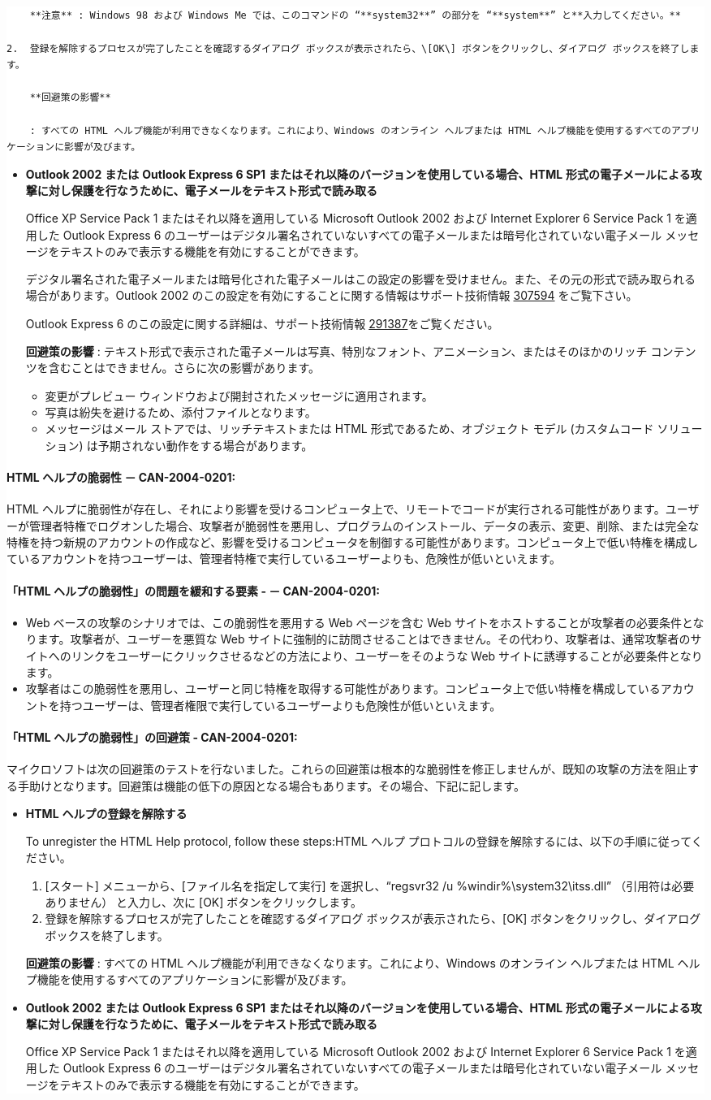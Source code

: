         **注意** : Windows 98 および Windows Me では、このコマンドの “**system32**” の部分を “**system**” と**入力してください。**

    2.  登録を解除するプロセスが完了したことを確認するダイアログ ボックスが表示されたら、\[OK\] ボタンをクリックし、ダイアログ ボックスを終了します。

        **回避策の影響**

        : すべての HTML ヘルプ機能が利用できなくなります。これにより、Windows のオンライン ヘルプまたは HTML ヘルプ機能を使用するすべてのアプリケーションに影響が及びます。

-   **Outlook 2002** **または** **Outlook Express 6 SP1** **またはそれ以降のバージョンを使用している場合、HTML** **形式の電子メールによる攻撃に対し保護を行なうために、電子メールをテキスト形式で読み取る**

    Office XP Service Pack 1 またはそれ以降を適用している Microsoft Outlook 2002 および Internet Explorer 6 Service Pack 1 を適用した Outlook Express 6 のユーザーはデジタル署名されていないすべての電子メールまたは暗号化されていない電子メール メッセージをテキストのみで表示する機能を有効にすることができます。

    デジタル署名された電子メールまたは暗号化された電子メールはこの設定の影響を受けません。また、その元の形式で読み取られる場合があります。Outlook 2002 のこの設定を有効にすることに関する情報はサポート技術情報 [307594](http://support.microsoft.com/kb/307594) をご覧下さい。

    Outlook Express 6 のこの設定に関する詳細は、サポート技術情報 [291387](http://support.microsoft.com/kb/291387)をご覧ください。

    **回避策の影響** : テキスト形式で表示された電子メールは写真、特別なフォント、アニメーション、またはそのほかのリッチ コンテンツを含むことはできません。さらに次の影響があります。

    -   変更がプレビュー ウィンドウおよび開封されたメッセージに適用されます。
    -   写真は紛失を避けるため、添付ファイルとなります。
    -   メッセージはメール ストアでは、リッチテキストまたは HTML 形式であるため、オブジェクト モデル (カスタムコード ソリューション) は予期されない動作をする場合があります。

#### HTML ヘルプの脆弱性 － CAN-2004-0201:

HTML ヘルプに脆弱性が存在し、それにより影響を受けるコンピュータ上で、リモートでコードが実行される可能性があります。ユーザーが管理者特権でログオンした場合、攻撃者が脆弱性を悪用し、プログラムのインストール、データの表示、変更、削除、または完全な特権を持つ新規のアカウントの作成など、影響を受けるコンピュータを制御する可能性があります。コンピュータ上で低い特権を構成しているアカウントを持つユーザーは、管理者特権で実行しているユーザーよりも、危険性が低いといえます。

#### 「HTML ヘルプの脆弱性」の問題を緩和する要素 - － CAN-2004-0201:

-   Web ベースの攻撃のシナリオでは、この脆弱性を悪用する Web ページを含む Web サイトをホストすることが攻撃者の必要条件となります。攻撃者が、ユーザーを悪質な Web サイトに強制的に訪問させることはできません。その代わり、攻撃者は、通常攻撃者のサイトへのリンクをユーザーにクリックさせるなどの方法により、ユーザーをそのような Web サイトに誘導することが必要条件となります。
-   攻撃者はこの脆弱性を悪用し、ユーザーと同じ特権を取得する可能性があります。コンピュータ上で低い特権を構成しているアカウントを持つユーザーは、管理者権限で実行しているユーザーよりも危険性が低いといえます。

#### 「HTML ヘルプの脆弱性」の回避策 - CAN-2004-0201:

マイクロソフトは次の回避策のテストを行ないました。これらの回避策は根本的な脆弱性を修正しませんが、既知の攻撃の方法を阻止する手助けとなります。回避策は機能の低下の原因となる場合もあります。その場合、下記に記します。

-   **HTML** **ヘルプの登録を解除する**

    To unregister the HTML Help protocol, follow these steps:HTML ヘルプ プロトコルの登録を解除するには、以下の手順に従ってください。

    1.  \[スタート\] メニューから、\[ファイル名を指定して実行\] を選択し、“regsvr32 /u %windir%\\system32\\itss.dll” （引用符は必要ありません） と入力し、次に \[OK\] ボタンをクリックします。
    2.  登録を解除するプロセスが完了したことを確認するダイアログ ボックスが表示されたら、\[OK\] ボタンをクリックし、ダイアログ ボックスを終了します。

    **回避策の影響** : すべての HTML ヘルプ機能が利用できなくなります。これにより、Windows のオンライン ヘルプまたは HTML ヘルプ機能を使用するすべてのアプリケーションに影響が及びます。

-   **Outlook 2002** **または** **Outlook Express 6 SP1** **またはそれ以降のバージョンを使用している場合、HTML** **形式の電子メールによる攻撃に対し保護を行なうために、電子メールをテキスト形式で読み取る**

    Office XP Service Pack 1 またはそれ以降を適用している Microsoft Outlook 2002 および Internet Explorer 6 Service Pack 1 を適用した Outlook Express 6 のユーザーはデジタル署名されていないすべての電子メールまたは暗号化されていない電子メール メッセージをテキストのみで表示する機能を有効にすることができます。
